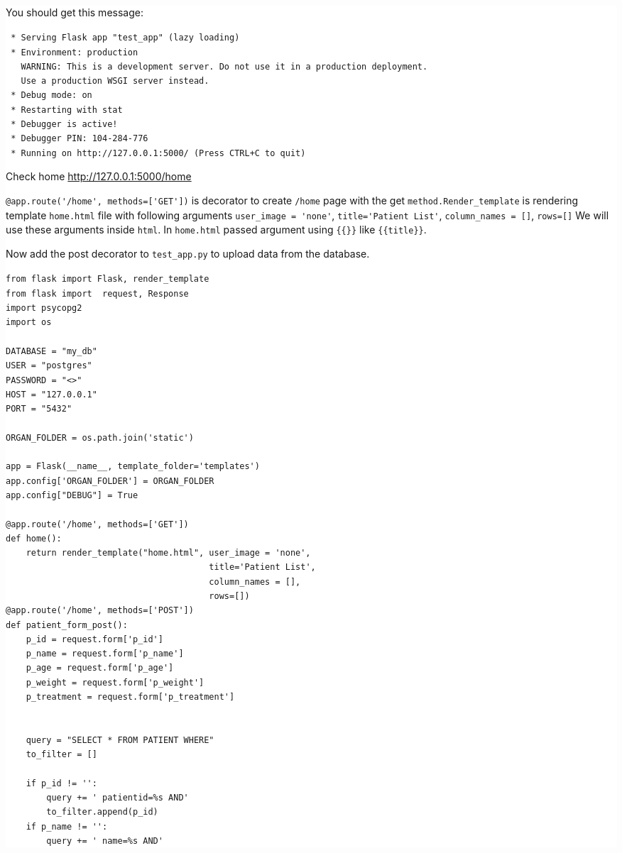 You should get this message:
```
 * Serving Flask app "test_app" (lazy loading)
 * Environment: production
   WARNING: This is a development server. Do not use it in a production deployment.
   Use a production WSGI server instead.
 * Debug mode: on
 * Restarting with stat
 * Debugger is active!
 * Debugger PIN: 104-284-776
 * Running on http://127.0.0.1:5000/ (Press CTRL+C to quit)
```
Check home http://127.0.0.1:5000/home


`@app.route('/home', methods=['GET'])` is decorator to create `/home` page with the get `method.Render_template`
is rendering template `home.html` file with following arguments `user_image = 'none'`, `title='Patient List'`, 
`column_names = []`, `rows=[]`
We will use these arguments inside `html`. In `home.html` passed argument using `{{}}` like  `{{title}}`.

Now add the post decorator to `test_app.py` to upload data from the database.

```
from flask import Flask, render_template
from flask import  request, Response
import psycopg2
import os

DATABASE = "my_db"
USER = "postgres"
PASSWORD = "<>"
HOST = "127.0.0.1"
PORT = "5432"

ORGAN_FOLDER = os.path.join('static')

app = Flask(__name__, template_folder='templates')
app.config['ORGAN_FOLDER'] = ORGAN_FOLDER
app.config["DEBUG"] = True

@app.route('/home', methods=['GET'])
def home():
    return render_template("home.html", user_image = 'none', 
                                        title='Patient List',
                                        column_names = [],
                                        rows=[])
@app.route('/home', methods=['POST'])
def patient_form_post():
    p_id = request.form['p_id']
    p_name = request.form['p_name']
    p_age = request.form['p_age']
    p_weight = request.form['p_weight']
    p_treatment = request.form['p_treatment']


    query = "SELECT * FROM PATIENT WHERE"
    to_filter = []

    if p_id != '':
        query += ' patientid=%s AND'
        to_filter.append(p_id)
    if p_name != '':
        query += ' name=%s AND'
```